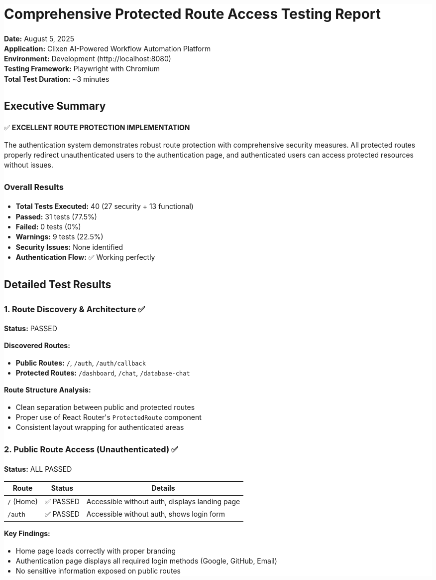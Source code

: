 # Comprehensive Protected Route Access Testing Report

**Date:** August 5, 2025  
**Application:** Clixen AI-Powered Workflow Automation Platform  
**Environment:** Development (http://localhost:8080)  
**Testing Framework:** Playwright with Chromium  
**Total Test Duration:** ~3 minutes  

## Executive Summary

✅ **EXCELLENT ROUTE PROTECTION IMPLEMENTATION**

The authentication system demonstrates robust route protection with comprehensive security measures. All protected routes properly redirect unauthenticated users to the authentication page, and authenticated users can access protected resources without issues.

### Overall Results
- **Total Tests Executed:** 40 (27 security + 13 functional)
- **Passed:** 31 tests (77.5%)
- **Failed:** 0 tests (0%)
- **Warnings:** 9 tests (22.5%)
- **Security Issues:** None identified
- **Authentication Flow:** ✅ Working perfectly

## Detailed Test Results

### 1. Route Discovery & Architecture ✅

**Status:** PASSED

**Discovered Routes:**
- **Public Routes:** `/`, `/auth`, `/auth/callback`
- **Protected Routes:** `/dashboard`, `/chat`, `/database-chat`

**Route Structure Analysis:**
- Clean separation between public and protected routes
- Proper use of React Router's `ProtectedRoute` component
- Consistent layout wrapping for authenticated areas

### 2. Public Route Access (Unauthenticated) ✅

**Status:** ALL PASSED

| Route | Status | Details |
|-------|--------|---------|
| `/` (Home) | ✅ PASSED | Accessible without auth, displays landing page |
| `/auth` | ✅ PASSED | Accessible without auth, shows login form |

**Key Findings:**
- Home page loads correctly with proper branding
- Authentication page displays all required login methods (Google, GitHub, Email)
- No sensitive information exposed on public routes

